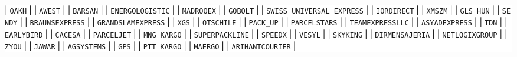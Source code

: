 | `OAKH` |
| `AWEST` |
| `BARSAN` |
| `ENERGOLOGISTIC` |
| `MADROOEX` |
| `GOBOLT` |
| `SWISS_UNIVERSAL_EXPRESS` |
| `IORDIRECT` |
| `XMSZM` |
| `GLS_HUN` |
| `SENDY` |
| `BRAUNSEXPRESS` |
| `GRANDSLAMEXPRESS` |
| `XGS` |
| `OTSCHILE` |
| `PACK_UP` |
| `PARCELSTARS` |
| `TEAMEXPRESSLLC` |
| `ASYADEXPRESS` |
| `TDN` |
| `EARLYBIRD` |
| `CACESA` |
| `PARCELJET` |
| `MNG_KARGO` |
| `SUPERPACKLINE` |
| `SPEEDX` |
| `VESYL` |
| `SKYKING` |
| `DIRMENSAJERIA` |
| `NETLOGIXGROUP` |
| `ZYOU` |
| `JAWAR` |
| `AGSYSTEMS` |
| `GPS` |
| `PTT_KARGO` |
| `MAERGO` |
| `ARIHANTCOURIER` |